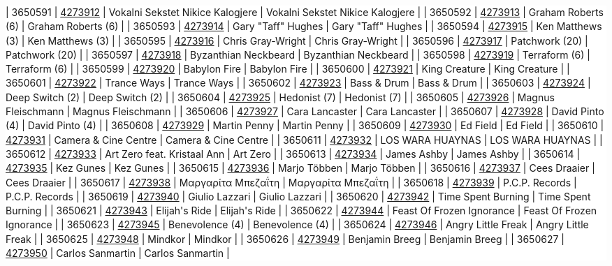 | 3650591 | [4273912](https://www.discogs.com/artist/4273912) | Vokalni Sekstet Nikice Kalogjere | Vokalni Sekstet Nikice Kalogjere |
| 3650592 | [4273913](https://www.discogs.com/artist/4273913) | Graham Roberts (6) | Graham Roberts (6) |
| 3650593 | [4273914](https://www.discogs.com/artist/4273914) | Gary "Taff" Hughes | Gary "Taff" Hughes |
| 3650594 | [4273915](https://www.discogs.com/artist/4273915) | Ken Matthews (3) | Ken Matthews (3) |
| 3650595 | [4273916](https://www.discogs.com/artist/4273916) | Chris Gray-Wright | Chris Gray-Wright |
| 3650596 | [4273917](https://www.discogs.com/artist/4273917) | Patchwork (20) | Patchwork (20) |
| 3650597 | [4273918](https://www.discogs.com/artist/4273918) | Byzanthian Neckbeard | Byzanthian Neckbeard |
| 3650598 | [4273919](https://www.discogs.com/artist/4273919) | Terraform (6) | Terraform (6) |
| 3650599 | [4273920](https://www.discogs.com/artist/4273920) | Babylon Fire | Babylon Fire |
| 3650600 | [4273921](https://www.discogs.com/artist/4273921) | King Creature | King Creature |
| 3650601 | [4273922](https://www.discogs.com/artist/4273922) | Trance Ways | Trance Ways |
| 3650602 | [4273923](https://www.discogs.com/artist/4273923) | Bass & Drum | Bass & Drum |
| 3650603 | [4273924](https://www.discogs.com/artist/4273924) | Deep Switch (2) | Deep Switch (2) |
| 3650604 | [4273925](https://www.discogs.com/artist/4273925) | Hedonist (7) | Hedonist (7) |
| 3650605 | [4273926](https://www.discogs.com/artist/4273926) | Magnus Fleischmann | Magnus Fleischmann |
| 3650606 | [4273927](https://www.discogs.com/artist/4273927) | Cara Lancaster | Cara Lancaster |
| 3650607 | [4273928](https://www.discogs.com/artist/4273928) | David Pinto (4) | David Pinto (4) |
| 3650608 | [4273929](https://www.discogs.com/artist/4273929) | Martin Penny | Martin Penny |
| 3650609 | [4273930](https://www.discogs.com/artist/4273930) | Ed Field | Ed Field |
| 3650610 | [4273931](https://www.discogs.com/artist/4273931) | Camera & Cine Centre | Camera & Cine Centre |
| 3650611 | [4273932](https://www.discogs.com/artist/4273932) | LOS WARA HUAYNAS | LOS WARA HUAYNAS |
| 3650612 | [4273933](https://www.discogs.com/artist/4273933) | Art Zero feat. Kristaal Ann | Art Zero |
| 3650613 | [4273934](https://www.discogs.com/artist/4273934) | James Ashby | James Ashby |
| 3650614 | [4273935](https://www.discogs.com/artist/4273935) | Kez Gunes | Kez Gunes |
| 3650615 | [4273936](https://www.discogs.com/artist/4273936) | Marjo Többen | Marjo Többen |
| 3650616 | [4273937](https://www.discogs.com/artist/4273937) | Cees Draaier | Cees Draaier |
| 3650617 | [4273938](https://www.discogs.com/artist/4273938) | Μαργαρίτα Μπεζαΐτη | Μαργαρίτα Μπεζαΐτη |
| 3650618 | [4273939](https://www.discogs.com/artist/4273939) | P.C.P. Records | P.C.P. Records |
| 3650619 | [4273940](https://www.discogs.com/artist/4273940) | Giulio Lazzari | Giulio Lazzari |
| 3650620 | [4273942](https://www.discogs.com/artist/4273942) | Time Spent Burning | Time Spent Burning |
| 3650621 | [4273943](https://www.discogs.com/artist/4273943) | Elijah's Ride | Elijah's Ride |
| 3650622 | [4273944](https://www.discogs.com/artist/4273944) | Feast Of Frozen Ignorance | Feast Of Frozen Ignorance |
| 3650623 | [4273945](https://www.discogs.com/artist/4273945) | Benevolence (4) | Benevolence (4) |
| 3650624 | [4273946](https://www.discogs.com/artist/4273946) | Angry Little Freak | Angry Little Freak |
| 3650625 | [4273948](https://www.discogs.com/artist/4273948) | Mindkor | Mindkor |
| 3650626 | [4273949](https://www.discogs.com/artist/4273949) | Benjamin Breeg | Benjamin Breeg |
| 3650627 | [4273950](https://www.discogs.com/artist/4273950) | Carlos Sanmartin | Carlos Sanmartin |